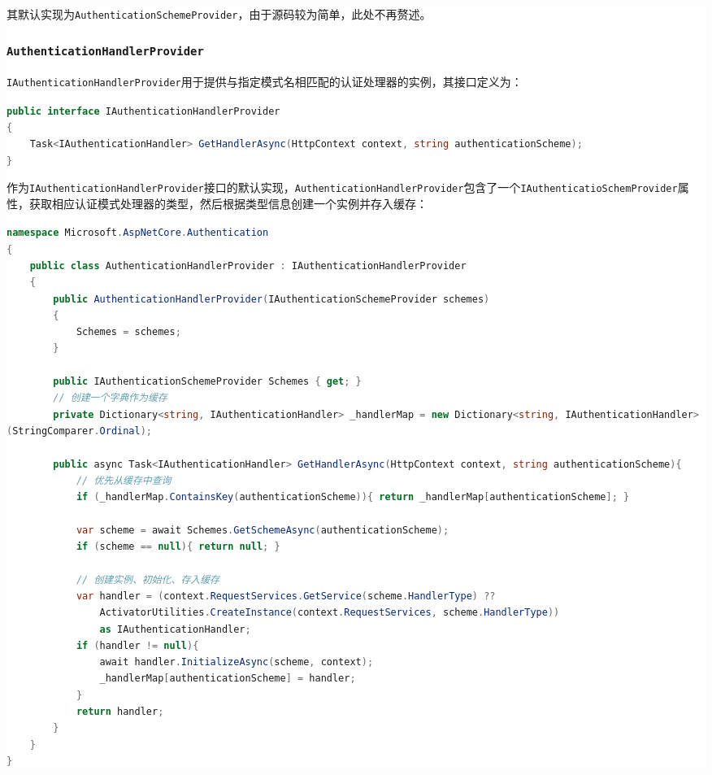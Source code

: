 其默认实现为`AuthenticationSchemeProvider`，由于源码较为简单，此处不再赘述。

### `AuthenticationHandlerProvider`

`IAuthenticationHandlerProvider`用于提供与指定模式名相匹配的认证处理器的实例，其接口定义为：
```csharp
public interface IAuthenticationHandlerProvider
{
    Task<IAuthenticationHandler> GetHandlerAsync(HttpContext context, string authenticationScheme);
}
```

作为`IAuthenticationHandlerProvider`接口的默认实现，`AuthenticationHandlerProvider`包含了一个`IAuthenticatioSchemProvider`属性，获取相应认证模式处理器的类型，然后根据类型信息创建一个实例并存入缓存：

```csharp
namespace Microsoft.AspNetCore.Authentication
{
    public class AuthenticationHandlerProvider : IAuthenticationHandlerProvider
    {
        public AuthenticationHandlerProvider(IAuthenticationSchemeProvider schemes)
        {
            Schemes = schemes;
        }

        public IAuthenticationSchemeProvider Schemes { get; }
        // 创建一个字典作为缓存
        private Dictionary<string, IAuthenticationHandler> _handlerMap = new Dictionary<string, IAuthenticationHandler>(StringComparer.Ordinal);

        public async Task<IAuthenticationHandler> GetHandlerAsync(HttpContext context, string authenticationScheme){
            // 优先从缓存中查询
            if (_handlerMap.ContainsKey(authenticationScheme)){ return _handlerMap[authenticationScheme]; }

            var scheme = await Schemes.GetSchemeAsync(authenticationScheme);
            if (scheme == null){ return null; }
            
            // 创建实例、初始化、存入缓存
            var handler = (context.RequestServices.GetService(scheme.HandlerType) ??
                ActivatorUtilities.CreateInstance(context.RequestServices, scheme.HandlerType))
                as IAuthenticationHandler;
            if (handler != null){
                await handler.InitializeAsync(scheme, context);
                _handlerMap[authenticationScheme] = handler;
            }
            return handler;
        }
    }
}
```
